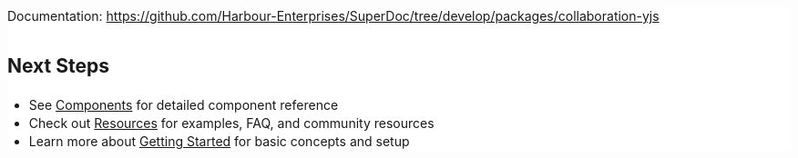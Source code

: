 Documentation: https://github.com/Harbour-Enterprises/SuperDoc/tree/develop/packages/collaboration-yjs

## Next Steps

- See [Components](/components/) for detailed component reference
- Check out [Resources](/resources/) for examples, FAQ, and community resources
- Learn more about [Getting Started](/) for basic concepts and setup
